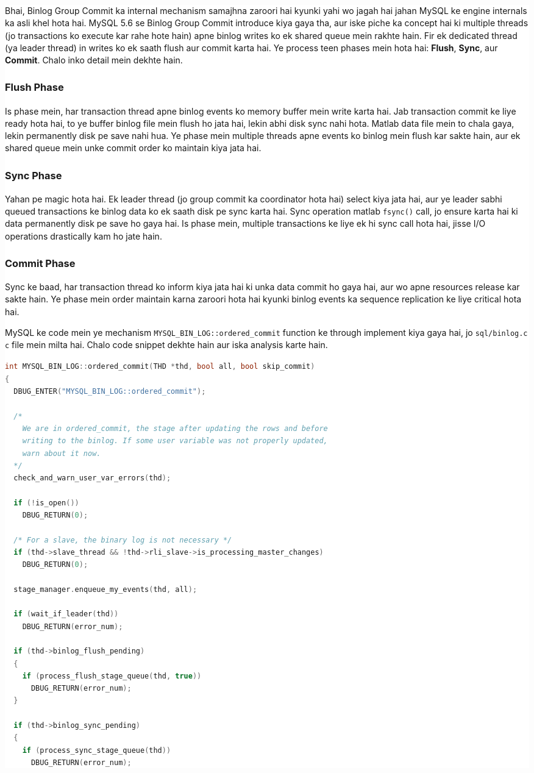 Bhai, Binlog Group Commit ka internal mechanism samajhna zaroori hai kyunki yahi wo jagah hai jahan MySQL ke engine internals ka asli khel hota hai. MySQL 5.6 se Binlog Group Commit introduce kiya gaya tha, aur iske piche ka concept hai ki multiple threads (jo transactions ko execute kar rahe hote hain) apne binlog writes ko ek shared queue mein rakhte hain. Fir ek dedicated thread (ya leader thread) in writes ko ek saath flush aur commit karta hai. Ye process teen phases mein hota hai: **Flush**, **Sync**, aur **Commit**. Chalo inko detail mein dekhte hain.

### Flush Phase
Is phase mein, har transaction thread apne binlog events ko memory buffer mein write karta hai. Jab transaction commit ke liye ready hota hai, to ye buffer binlog file mein flush ho jata hai, lekin abhi disk sync nahi hota. Matlab data file mein to chala gaya, lekin permanently disk pe save nahi hua. Ye phase mein multiple threads apne events ko binlog mein flush kar sakte hain, aur ek shared queue mein unke commit order ko maintain kiya jata hai.

### Sync Phase
Yahan pe magic hota hai. Ek leader thread (jo group commit ka coordinator hota hai) select kiya jata hai, aur ye leader sabhi queued transactions ke binlog data ko ek saath disk pe sync karta hai. Sync operation matlab `fsync()` call, jo ensure karta hai ki data permanently disk pe save ho gaya hai. Is phase mein, multiple transactions ke liye ek hi sync call hota hai, jisse I/O operations drastically kam ho jate hain.

### Commit Phase
Sync ke baad, har transaction thread ko inform kiya jata hai ki unka data commit ho gaya hai, aur wo apne resources release kar sakte hain. Ye phase mein order maintain karna zaroori hota hai kyunki binlog events ka sequence replication ke liye critical hota hai.

MySQL ke code mein ye mechanism `MYSQL_BIN_LOG::ordered_commit` function ke through implement kiya gaya hai, jo `sql/binlog.cc` file mein milta hai. Chalo code snippet dekhte hain aur iska analysis karte hain.

```cpp
int MYSQL_BIN_LOG::ordered_commit(THD *thd, bool all, bool skip_commit)
{
  DBUG_ENTER("MYSQL_BIN_LOG::ordered_commit");

  /*
    We are in ordered_commit, the stage after updating the rows and before
    writing to the binlog. If some user variable was not properly updated,
    warn about it now.
  */
  check_and_warn_user_var_errors(thd);
  
  if (!is_open())
    DBUG_RETURN(0);

  /* For a slave, the binary log is not necessary */
  if (thd->slave_thread && !thd->rli_slave->is_processing_master_changes)
    DBUG_RETURN(0);

  stage_manager.enqueue_my_events(thd, all);

  if (wait_if_leader(thd))
    DBUG_RETURN(error_num);

  if (thd->binlog_flush_pending)
  {
    if (process_flush_stage_queue(thd, true))
      DBUG_RETURN(error_num);
  }
  
  if (thd->binlog_sync_pending)
  {
    if (process_sync_stage_queue(thd))
      DBUG_RETURN(error_num);
```